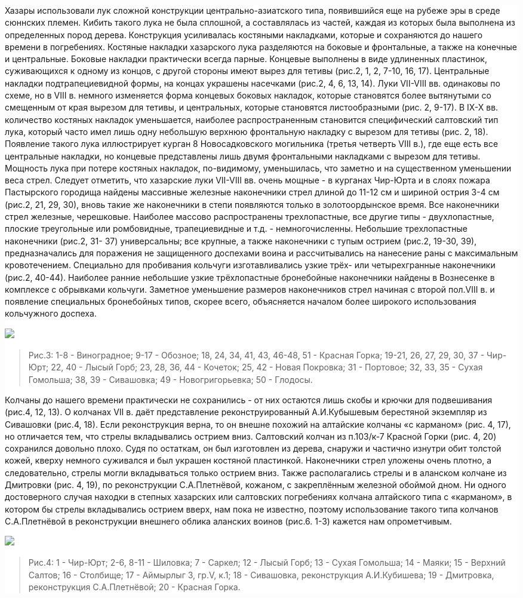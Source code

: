 Хазары использовали лук сложной конструкции центрально-азиатского типа, появившийся еще на рубеже эры в среде сюннских племен. Кибить такого лука не была сплошной, а составлялась из частей, каждая из которых была выполнена из определенных пород дерева. Конструкция усиливалась костяными накладками, которые и сохраняются до нашего времени в погребениях. Костяные накладки хазарского лука разделяются на боковые и фронтальные, а также на конечные и центральные. Боковые накладки практически всегда парные. Концевые выполнены в виде удлиненных пластинок, суживающихся к одному из концов, с другой стороны имеют вырез для тетивы (рис.2, 1, 2, 7-10, 16, 17). Центральные накладки подтрапециевидной формы, на концах украшены насечками (рис.2, 4, 6, 13, 14). Луки VII-VIII вв. одинаковы по схеме, но в VIII в. немного изменяется форма концевых боковых накладок, которые становятся более вытянутыми со смещенным от края вырезом для тетивы, и центральных, которые становятся листообразными (рис. 2, 9-17). В ІХ-Х вв. количество костяных накладок уменьшается, наиболее распространенным становится специфический салтовский тип лука, который часто имел лишь одну небольшую верхнюю фронтальную накладку с вырезом для тетивы (рис. 2, 18). Появление такого лука иллюстрирует курган 8 Новосадковского могильника (третья четверть VIII в.), где еще есть все центральные накладки, но концевые представлены лишь двумя фронтальными накладками с вырезом для тетивы. Мощность лука при потере костяных накладок, по-видимому, уменьшилась, что заметно и на существенном уменьшении веса стрел. Следует отметить, что хазарские луки VII-VIII вв. очень мощные - в курганах Чир-Юрта и в слоях пожара Пастырского городища найдены массивные железные наконечники стрел длиной до 11-12 см и шириной острия 3-4 см (рис.2, 21, 29, 30), вновь такие же наконечники в степи появляются только в золотоордынское время. Все наконечники стрел железные, черешковые. Наиболее массово распространены трехлопастные, все другие типы - двухлопастные, плоские треугольные или ромбовидные, трапециевидные и т.д. - немногочисленны. Небольшие трехлопастные наконечники (рис.2, 31- 37) универсальны; все крупные, а также наконечники с тупым острием (рис.2, 19-30, 39), предназначались для поражения не защищенного доспехами воина и рассчитывались на нанесение раны с максимальным кровотечением. Специально для пробивания кольчуги изготавливались узкие трёх- или четырехгранные наконечники (рис.2, 40-44). Наиболее ранние небольшие узкие трёхлопастные бронебойные наконечники найдены в Вознесенке в комплексе с обрывками кольчуги. Заметное уменьшение размеров наконечников стрел начиная с второй пол.VIII в. и появление специальных бронебойных типов, скорее всего, объясняется началом более широкого использования кольчужного доспеха.

![](https://i.imgur.com/zK0nZPn.jpg)

> Рис.3: 1-8 - Виноградное; 9-17 - Обозное; 18, 24, 34, 41, 43, 46-48, 51 - Красная Горка; 19-21, 26, 27, 29, 30, 37 - Чир-Юрт; 22, 40 - Лысый Горб; 23, 28, 36, 44 - Кочеток; 25, 42 - Новая Покровка; 31 - Портовое; 32, 33, 35 - Сухая Гомольша; 38, 39 - Сивашовка; 49 - Новогригорьевка; 50 - Глодосы.

Колчаны до нашего времени практически не сохранились - от них остаются лишь скобы и крючки для подвешивания (рис.4, 12, 13). О колчанах VII в. даёт представление реконструированный А.И.Кубышевым берестяной экземпляр из Сивашовки (рис.4, 18). Если реконструкция верна, то он внешне похожий на алтайские колчаны «с карманом» (рис. 4, 17), но отличается тем, что стрелы вкладывались острием вниз. Салтовский колчан из п.103/к-7 Красной Горки (рис. 4, 20) сохранился довольно плохо. Судя по остаткам, он был изготовлен из дерева, снаружи и частично изнутри обит толстой кожей, кверху немного суживался и был украшен костяной пластинкой. Наконечники стрел уложены очень плотно, а следовательно, стрелы могли вкладываться только острием вниз. Также располагались стрелы и в аланском колчане из Дмитровки (рис. 4, 19), по реконструкции С.А.Плетнёвой, кожаном, с закреплённым железной обоймой дном. Ни одного достоверного случая находки в степных хазарских или салтовских погребениях колчана алтайского типа с «карманом», в котором бы стрелы вкладывались острием вверх, нам пока не известно, поэтому использование такого типа колчанов С.А.Плетнёвой в реконструкции внешнего облика аланских воинов (рис.6. 1-3) кажется нам опрометчивым.

![](https://i.imgur.com/Lqw2PGM.jpg)

> Рис.4: 1 - Чир-Юрт; 2-6, 8-11 - Шиловка; 7 - Саркел; 12 - Лысый Горб; 13 - Сухая Гомольша; 14 - Маяки; 15 - Верхний Салтов; 16 - Столбище; 17 - Аймырлыг 3, гр.V, к.1; 18 - Сивашовка, реконструкция А.И.Кубишева; 19 - Дмитровка, реконструкция С.А.Плетнёвой; 20 - Красная Горка. 
